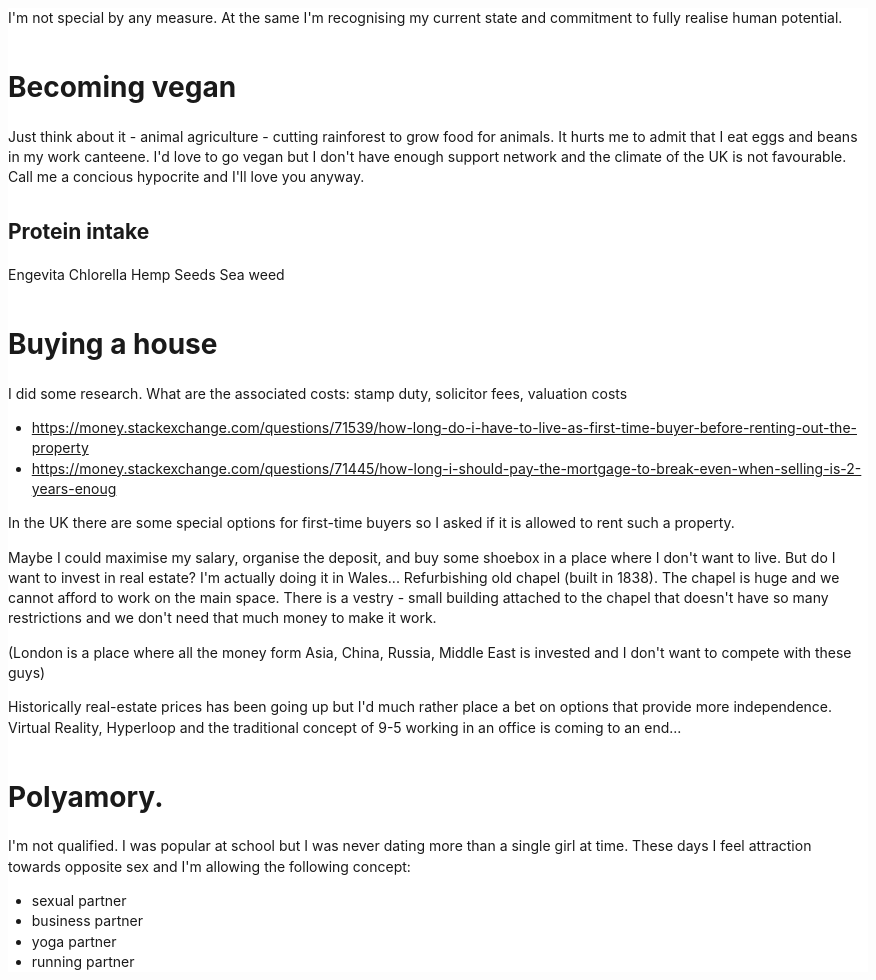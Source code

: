 I'm not special by any measure. At the same I'm recognising my current state and commitment to fully realise human potential.

# Becoming vegan

Just think about it - animal agriculture - cutting rainforest to grow food for animals. It hurts me to admit that I eat eggs and beans in my work canteene. I'd love to go vegan but I don't have enough support network and the climate of the UK is not favourable. Call me a concious hypocrite and I'll love you anyway.

## Protein intake
Engevita
Chlorella
Hemp Seeds
Sea weed

# Buying a house

I did some research.
What are the associated costs: stamp duty, solicitor fees, valuation costs
- https://money.stackexchange.com/questions/71539/how-long-do-i-have-to-live-as-first-time-buyer-before-renting-out-the-property
- https://money.stackexchange.com/questions/71445/how-long-i-should-pay-the-mortgage-to-break-even-when-selling-is-2-years-enoug

In the UK there are some special options for first-time buyers so I asked if it is allowed to rent such a property.

Maybe I could maximise my salary, organise the deposit, and buy some shoebox in a place where I don't want to live. But do I want to invest in real estate? I'm actually doing it in Wales... Refurbishing old chapel (built in 1838). The chapel is huge and we cannot afford to work on the main space. There is a vestry - small building attached to the chapel that doesn't have so many restrictions and we don't need that much money to make it work.

(London is a place where all the money form Asia, China, Russia, Middle East is invested and I don't want to compete with these guys)

Historically real-estate prices has been going up but I'd much rather place a bet on options that provide more independence. Virtual Reality, Hyperloop and the traditional concept of 9-5 working in an office is coming to an end...


# Polyamory.

I'm not qualified. I was popular at school but I was never dating more than a single girl at time. These days I feel attraction towards opposite sex and I'm allowing the following concept:
* sexual partner
* business partner
* yoga partner
* running partner
